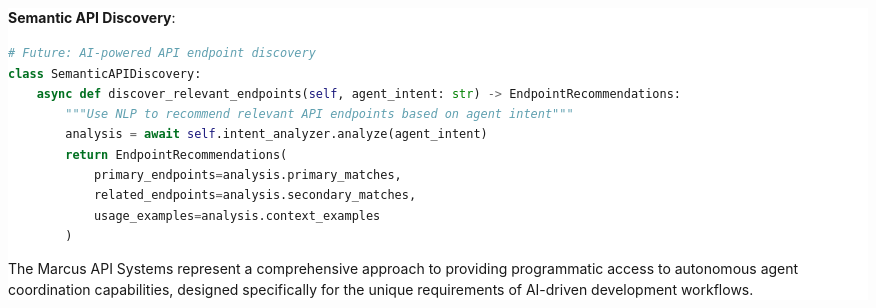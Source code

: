 **Semantic API Discovery**:
```python
# Future: AI-powered API endpoint discovery
class SemanticAPIDiscovery:
    async def discover_relevant_endpoints(self, agent_intent: str) -> EndpointRecommendations:
        """Use NLP to recommend relevant API endpoints based on agent intent"""
        analysis = await self.intent_analyzer.analyze(agent_intent)
        return EndpointRecommendations(
            primary_endpoints=analysis.primary_matches,
            related_endpoints=analysis.secondary_matches,
            usage_examples=analysis.context_examples
        )
```

The Marcus API Systems represent a comprehensive approach to providing programmatic access to autonomous agent coordination capabilities, designed specifically for the unique requirements of AI-driven development workflows.
